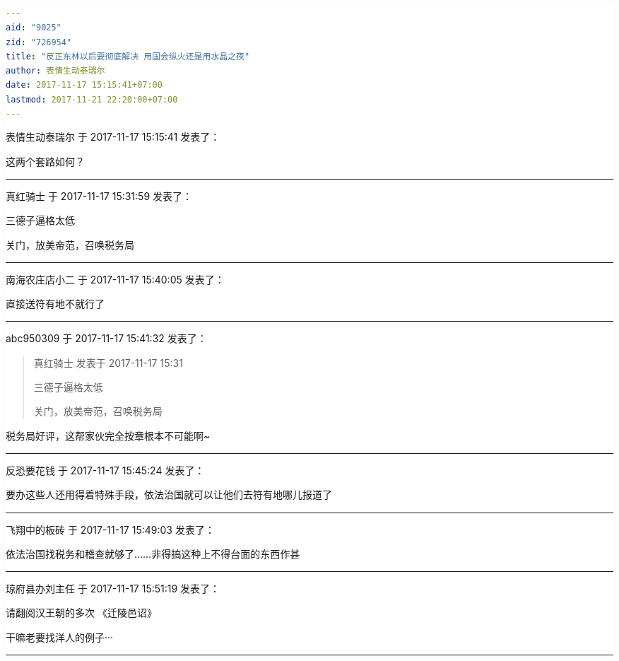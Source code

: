 ```yaml
---
aid: "9025"
zid: "726954"
title: "反正东林以后要彻底解决 用国会纵火还是用水晶之夜"
author: 表情生动泰瑞尔
date: 2017-11-17 15:15:41+07:00
lastmod: 2017-11-21 22:20:00+07:00
---
```


表情生动泰瑞尔 于 2017-11-17 15:15:41 发表了：

这两个套路如何？

---

真红骑士 于 2017-11-17 15:31:59 发表了：

三德子逼格太低

关门，放美帝范，召唤税务局

---

南海农庄店小二 于 2017-11-17 15:40:05 发表了：

直接送符有地不就行了

---

abc950309 于 2017-11-17 15:41:32 发表了：

> 真红骑士 发表于 2017-11-17 15:31
>
> 三德子逼格太低
>
> 关门，放美帝范，召唤税务局

税务局好评，这帮家伙完全按章根本不可能啊~

---

反恐要花钱 于 2017-11-17 15:45:24 发表了：

要办这些人还用得着特殊手段，依法治国就可以让他们去符有地哪儿报道了

---

飞翔中的板砖 于 2017-11-17 15:49:03 发表了：

依法治国找税务和稽查就够了……非得搞这种上不得台面的东西作甚

---

琼府县办刘主任 于 2017-11-17 15:51:19 发表了：

请翻阅汉王朝的多次 《迁陵邑诏》

干嘛老要找洋人的例子···

---